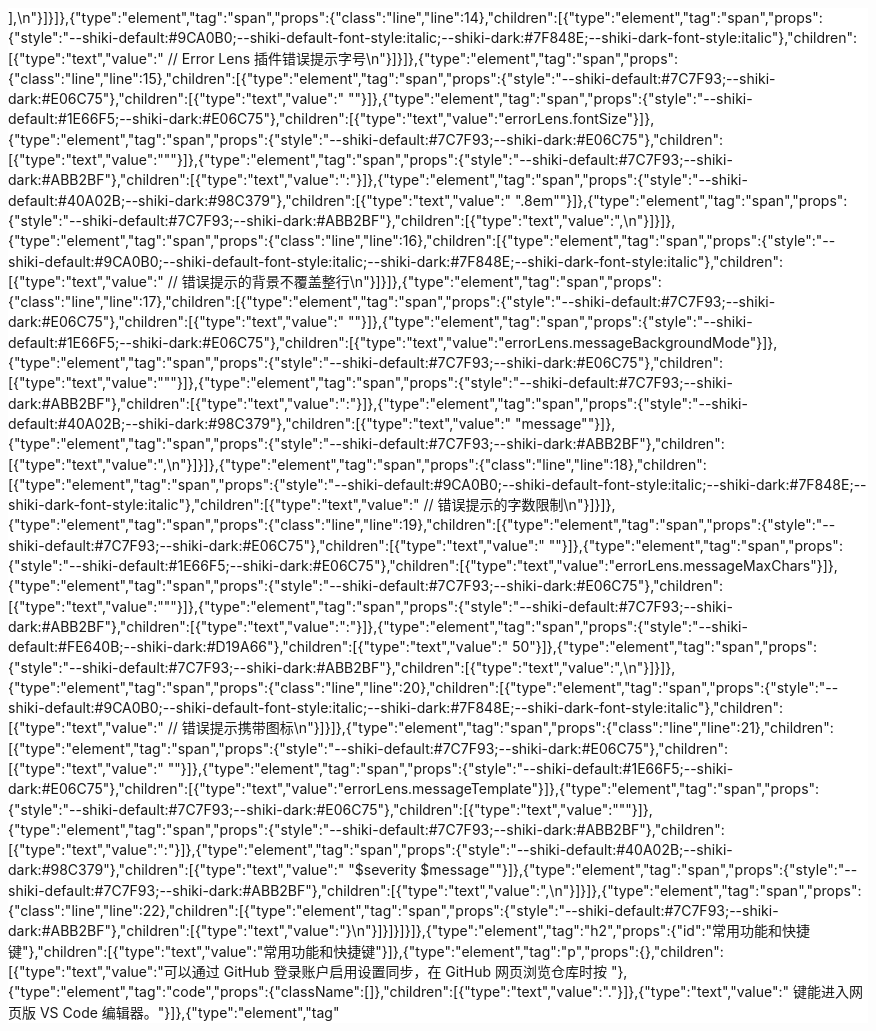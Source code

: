],\n"}]}]},{"type":"element","tag":"span","props":{"class":"line","line":14},"children":[{"type":"element","tag":"span","props":{"style":"--shiki-default:#9CA0B0;--shiki-default-font-style:italic;--shiki-dark:#7F848E;--shiki-dark-font-style:italic"},"children":[{"type":"text","value":"  // Error Lens 插件错误提示字号\n"}]}]},{"type":"element","tag":"span","props":{"class":"line","line":15},"children":[{"type":"element","tag":"span","props":{"style":"--shiki-default:#7C7F93;--shiki-dark:#E06C75"},"children":[{"type":"text","value":"  \""}]},{"type":"element","tag":"span","props":{"style":"--shiki-default:#1E66F5;--shiki-dark:#E06C75"},"children":[{"type":"text","value":"errorLens.fontSize"}]},{"type":"element","tag":"span","props":{"style":"--shiki-default:#7C7F93;--shiki-dark:#E06C75"},"children":[{"type":"text","value":"\""}]},{"type":"element","tag":"span","props":{"style":"--shiki-default:#7C7F93;--shiki-dark:#ABB2BF"},"children":[{"type":"text","value":":"}]},{"type":"element","tag":"span","props":{"style":"--shiki-default:#40A02B;--shiki-dark:#98C379"},"children":[{"type":"text","value":" \".8em\""}]},{"type":"element","tag":"span","props":{"style":"--shiki-default:#7C7F93;--shiki-dark:#ABB2BF"},"children":[{"type":"text","value":",\n"}]}]},{"type":"element","tag":"span","props":{"class":"line","line":16},"children":[{"type":"element","tag":"span","props":{"style":"--shiki-default:#9CA0B0;--shiki-default-font-style:italic;--shiki-dark:#7F848E;--shiki-dark-font-style:italic"},"children":[{"type":"text","value":"  // 错误提示的背景不覆盖整行\n"}]}]},{"type":"element","tag":"span","props":{"class":"line","line":17},"children":[{"type":"element","tag":"span","props":{"style":"--shiki-default:#7C7F93;--shiki-dark:#E06C75"},"children":[{"type":"text","value":"  \""}]},{"type":"element","tag":"span","props":{"style":"--shiki-default:#1E66F5;--shiki-dark:#E06C75"},"children":[{"type":"text","value":"errorLens.messageBackgroundMode"}]},{"type":"element","tag":"span","props":{"style":"--shiki-default:#7C7F93;--shiki-dark:#E06C75"},"children":[{"type":"text","value":"\""}]},{"type":"element","tag":"span","props":{"style":"--shiki-default:#7C7F93;--shiki-dark:#ABB2BF"},"children":[{"type":"text","value":":"}]},{"type":"element","tag":"span","props":{"style":"--shiki-default:#40A02B;--shiki-dark:#98C379"},"children":[{"type":"text","value":" \"message\""}]},{"type":"element","tag":"span","props":{"style":"--shiki-default:#7C7F93;--shiki-dark:#ABB2BF"},"children":[{"type":"text","value":",\n"}]}]},{"type":"element","tag":"span","props":{"class":"line","line":18},"children":[{"type":"element","tag":"span","props":{"style":"--shiki-default:#9CA0B0;--shiki-default-font-style:italic;--shiki-dark:#7F848E;--shiki-dark-font-style:italic"},"children":[{"type":"text","value":"  // 错误提示的字数限制\n"}]}]},{"type":"element","tag":"span","props":{"class":"line","line":19},"children":[{"type":"element","tag":"span","props":{"style":"--shiki-default:#7C7F93;--shiki-dark:#E06C75"},"children":[{"type":"text","value":"  \""}]},{"type":"element","tag":"span","props":{"style":"--shiki-default:#1E66F5;--shiki-dark:#E06C75"},"children":[{"type":"text","value":"errorLens.messageMaxChars"}]},{"type":"element","tag":"span","props":{"style":"--shiki-default:#7C7F93;--shiki-dark:#E06C75"},"children":[{"type":"text","value":"\""}]},{"type":"element","tag":"span","props":{"style":"--shiki-default:#7C7F93;--shiki-dark:#ABB2BF"},"children":[{"type":"text","value":":"}]},{"type":"element","tag":"span","props":{"style":"--shiki-default:#FE640B;--shiki-dark:#D19A66"},"children":[{"type":"text","value":" 50"}]},{"type":"element","tag":"span","props":{"style":"--shiki-default:#7C7F93;--shiki-dark:#ABB2BF"},"children":[{"type":"text","value":",\n"}]}]},{"type":"element","tag":"span","props":{"class":"line","line":20},"children":[{"type":"element","tag":"span","props":{"style":"--shiki-default:#9CA0B0;--shiki-default-font-style:italic;--shiki-dark:#7F848E;--shiki-dark-font-style:italic"},"children":[{"type":"text","value":"  // 错误提示携带图标\n"}]}]},{"type":"element","tag":"span","props":{"class":"line","line":21},"children":[{"type":"element","tag":"span","props":{"style":"--shiki-default:#7C7F93;--shiki-dark:#E06C75"},"children":[{"type":"text","value":"  \""}]},{"type":"element","tag":"span","props":{"style":"--shiki-default:#1E66F5;--shiki-dark:#E06C75"},"children":[{"type":"text","value":"errorLens.messageTemplate"}]},{"type":"element","tag":"span","props":{"style":"--shiki-default:#7C7F93;--shiki-dark:#E06C75"},"children":[{"type":"text","value":"\""}]},{"type":"element","tag":"span","props":{"style":"--shiki-default:#7C7F93;--shiki-dark:#ABB2BF"},"children":[{"type":"text","value":":"}]},{"type":"element","tag":"span","props":{"style":"--shiki-default:#40A02B;--shiki-dark:#98C379"},"children":[{"type":"text","value":" \"$severity $message\""}]},{"type":"element","tag":"span","props":{"style":"--shiki-default:#7C7F93;--shiki-dark:#ABB2BF"},"children":[{"type":"text","value":",\n"}]}]},{"type":"element","tag":"span","props":{"class":"line","line":22},"children":[{"type":"element","tag":"span","props":{"style":"--shiki-default:#7C7F93;--shiki-dark:#ABB2BF"},"children":[{"type":"text","value":"}\n"}]}]}]}]},{"type":"element","tag":"h2","props":{"id":"常用功能和快捷键"},"children":[{"type":"text","value":"常用功能和快捷键"}]},{"type":"element","tag":"p","props":{},"children":[{"type":"text","value":"可以通过 GitHub 登录账户启用设置同步，在 GitHub 网页浏览仓库时按 "},{"type":"element","tag":"code","props":{"className":[]},"children":[{"type":"text","value":"."}]},{"type":"text","value":" 键能进入网页版 VS Code 编辑器。"}]},{"type":"element","tag"
